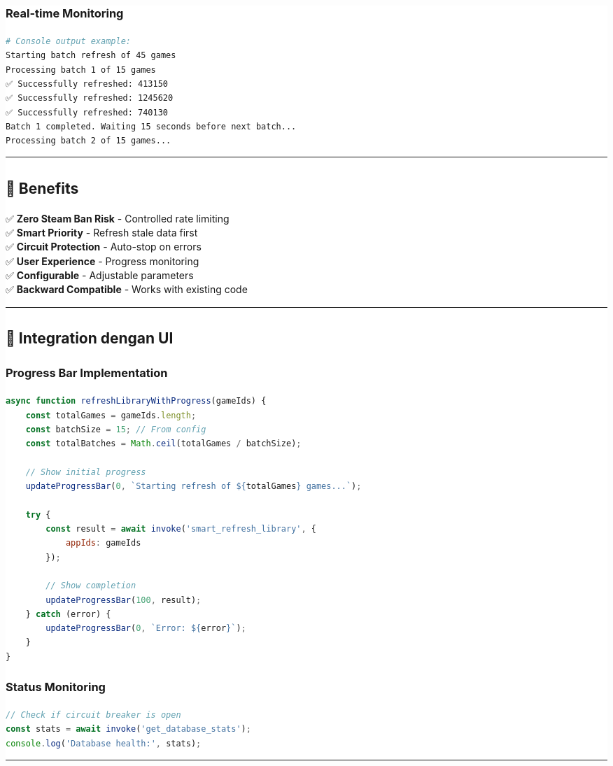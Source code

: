 ### **Real-time Monitoring**
```bash
# Console output example:
Starting batch refresh of 45 games
Processing batch 1 of 15 games
✅ Successfully refreshed: 413150
✅ Successfully refreshed: 1245620
✅ Successfully refreshed: 740130
Batch 1 completed. Waiting 15 seconds before next batch...
Processing batch 2 of 15 games...
```

---

## 🎉 **Benefits**

✅ **Zero Steam Ban Risk** - Controlled rate limiting  
✅ **Smart Priority** - Refresh stale data first  
✅ **Circuit Protection** - Auto-stop on errors  
✅ **User Experience** - Progress monitoring  
✅ **Configurable** - Adjustable parameters  
✅ **Backward Compatible** - Works with existing code  

---

## 🔧 **Integration dengan UI**

### **Progress Bar Implementation**
```javascript
async function refreshLibraryWithProgress(gameIds) {
    const totalGames = gameIds.length;
    const batchSize = 15; // From config
    const totalBatches = Math.ceil(totalGames / batchSize);
    
    // Show initial progress
    updateProgressBar(0, `Starting refresh of ${totalGames} games...`);
    
    try {
        const result = await invoke('smart_refresh_library', { 
            appIds: gameIds 
        });
        
        // Show completion
        updateProgressBar(100, result);
    } catch (error) {
        updateProgressBar(0, `Error: ${error}`);
    }
}
```

### **Status Monitoring**
```javascript
// Check if circuit breaker is open
const stats = await invoke('get_database_stats');
console.log('Database health:', stats);
```

---